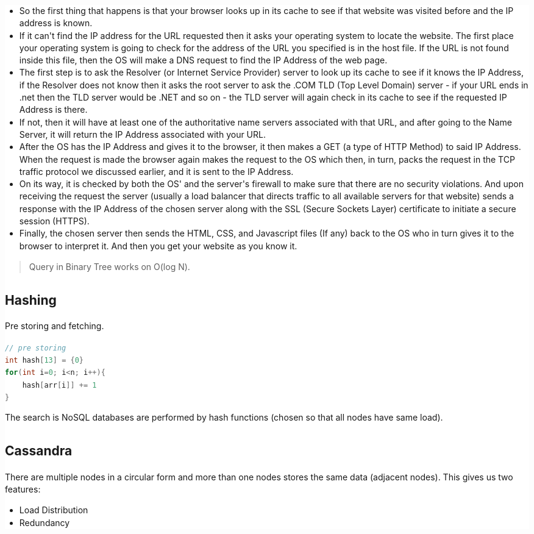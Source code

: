 - So the first thing that happens is that your browser looks up in its cache to see if that website was visited before and the IP address is known.
- If it can't find the IP address for the URL requested then it asks your operating system to locate the website. The first place your operating system is going to check for the address of the URL you specified is in the host file. If the URL is not found inside this file, then the OS will make a DNS request to find the IP Address of the web page.
- The first step is to ask the Resolver (or Internet Service Provider) server to look up its cache to see if it knows the IP Address, if the Resolver does not know then it asks the root server to ask the .COM TLD (Top Level Domain) server - if your URL ends in .net then the TLD server would be .NET and so on - the TLD server will again check in its cache to see if the requested IP Address is there.
- If not, then it will have at least one of the authoritative name servers associated with that URL, and after going to the Name Server, it will return the IP Address associated with your URL.
- After the OS has the IP Address and gives it to the browser, it then makes a GET (a type of HTTP Method) to said IP Address. When the request is made the browser again makes the request to the OS which then, in turn, packs the request in the TCP traffic protocol we discussed earlier, and it is sent to the IP Address.
- On its way, it is checked by both the OS' and the server's firewall to make sure that there are no security violations. And upon receiving the request the server (usually a load balancer that directs traffic to all available servers for that website) sends a response with the IP Address of the chosen server along with the SSL (Secure Sockets Layer) certificate to initiate a secure session (HTTPS).
- Finally, the chosen server then sends the HTML, CSS, and Javascript files (If any) back to the OS who in turn gives it to the browser to interpret it. And then you get your website as you know it.

> Query in Binary Tree works on O(log N).
> 

## Hashing

Pre storing and fetching.

```cpp
// pre storing
int hash[13] = {0}
for(int i=0; i<n; i++){
	hash[arr[i]] += 1
}
```

The search is NoSQL databases are performed by hash functions (chosen so that all nodes have same load).

## Cassandra

There are multiple nodes in a circular form and more than one nodes stores the same data (adjacent nodes). This gives us two features:

- Load Distribution
- Redundancy
